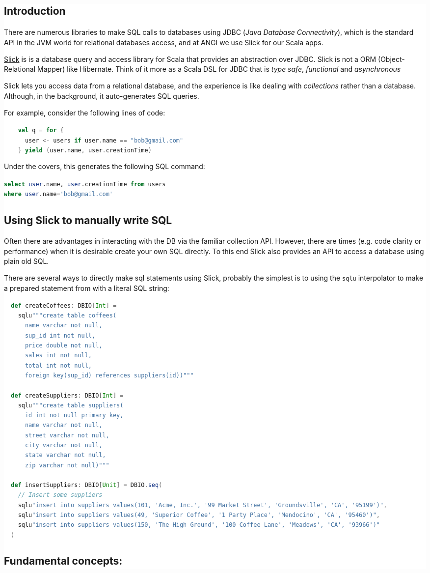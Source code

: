 ## Introduction
There are numerous libraries to make SQL calls to databases using JDBC (_Java Database Connectivity_), which is the standard API in the JVM world for relational databases access, and at ANGI we use Slick for our Scala apps.

[Slick](http://slick.lightbend.com) is is a database query and access library for Scala that provides an abstraction over JDBC.  Slick is not a ORM (Object-Relational Mapper) like Hibernate. Think of it more as a Scala DSL for JDBC that is *type safe*, *functional* and *asynchronous*

Slick lets you access data from a relational database, and the experience is like dealing with *collections* rather than a database.  Although, in the background, it auto-generates SQL queries.

For example, consider the following lines of code:

```scala
    val q = for {
      user <- users if user.name == "bob@gmail.com"
    } yield (user.name, user.creationTime)
```
Under the covers, this generates the following SQL command:


```sql
select user.name, user.creationTime from users  
where user.name='bob@gmail.com' 
```
## Using Slick to manually write SQL

Often there are advantages in interacting with the DB via the familiar collection API. However, there are times (e.g. code clarity or performance) when it is desirable create your own SQL directly. 
To this end Slick also provides an API to access a database using plain old SQL. 

There are several ways to directly make sql statements using Slick, probably the simplest is to using the `sqlu` interpolator to make a prepared statement from with a literal SQL string:


```scala
  def createCoffees: DBIO[Int] =
    sqlu"""create table coffees(
      name varchar not null,
      sup_id int not null,
      price double not null,
      sales int not null,
      total int not null,
      foreign key(sup_id) references suppliers(id))"""

  def createSuppliers: DBIO[Int] =
    sqlu"""create table suppliers(
      id int not null primary key,
      name varchar not null,
      street varchar not null,
      city varchar not null,
      state varchar not null,
      zip varchar not null)"""

  def insertSuppliers: DBIO[Unit] = DBIO.seq(
    // Insert some suppliers
    sqlu"insert into suppliers values(101, 'Acme, Inc.', '99 Market Street', 'Groundsville', 'CA', '95199')",
    sqlu"insert into suppliers values(49, 'Superior Coffee', '1 Party Place', 'Mendocino', 'CA', '95460')",
    sqlu"insert into suppliers values(150, 'The High Ground', '100 Coffee Lane', 'Meadows', 'CA', '93966')"
  )
```
## Fundamental concepts:
